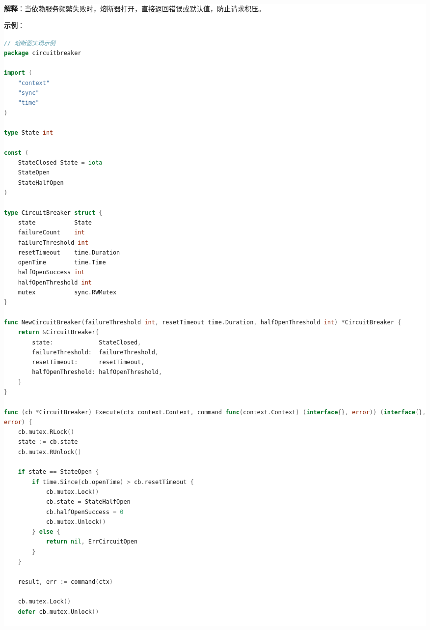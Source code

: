 **解释**：当依赖服务频繁失败时，熔断器打开，直接返回错误或默认值，防止请求积压。

**示例**：

```go
// 熔断器实现示例
package circuitbreaker

import (
    "context"
    "sync"
    "time"
)

type State int

const (
    StateClosed State = iota
    StateOpen
    StateHalfOpen
)

type CircuitBreaker struct {
    state           State
    failureCount    int
    failureThreshold int
    resetTimeout    time.Duration
    openTime        time.Time
    halfOpenSuccess int
    halfOpenThreshold int
    mutex           sync.RWMutex
}

func NewCircuitBreaker(failureThreshold int, resetTimeout time.Duration, halfOpenThreshold int) *CircuitBreaker {
    return &CircuitBreaker{
        state:             StateClosed,
        failureThreshold:  failureThreshold,
        resetTimeout:      resetTimeout,
        halfOpenThreshold: halfOpenThreshold,
    }
}

func (cb *CircuitBreaker) Execute(ctx context.Context, command func(context.Context) (interface{}, error)) (interface{}, error) {
    cb.mutex.RLock()
    state := cb.state
    cb.mutex.RUnlock()
    
    if state == StateOpen {
        if time.Since(cb.openTime) > cb.resetTimeout {
            cb.mutex.Lock()
            cb.state = StateHalfOpen
            cb.halfOpenSuccess = 0
            cb.mutex.Unlock()
        } else {
            return nil, ErrCircuitOpen
        }
    }
    
    result, err := command(ctx)
    
    cb.mutex.Lock()
    defer cb.mutex.Unlock()
    
```